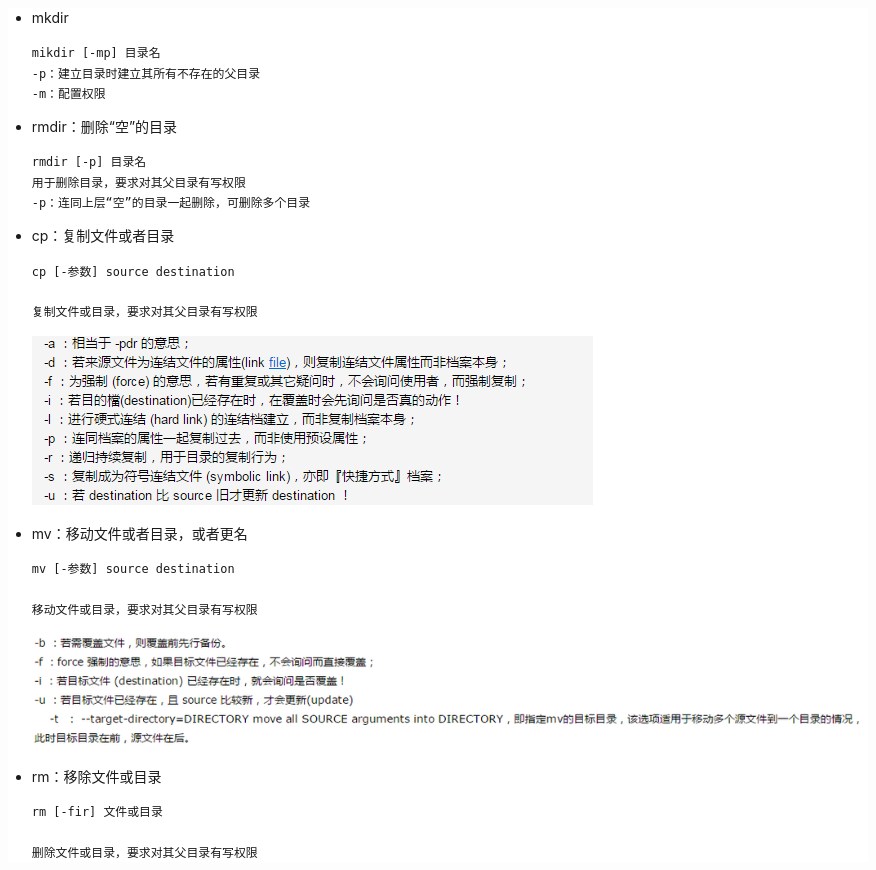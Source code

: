 - mkdir

  ```
  mikdir [-mp] 目录名
  -p：建立目录时建立其所有不存在的父目录
  -m：配置权限
  ```

- rmdir：删除“空”的目录

  ```
  rmdir [-p] 目录名
  用于删除目录，要求对其父目录有写权限
  -p：连同上层“空”的目录一起删除，可删除多个目录
  ```

- cp：复制文件或者目录

  ```
  cp [-参数] source destination

  复制文件或目录，要求对其父目录有写权限
  ```

  ![](images/cp.png)

- mv：移动文件或者目录，或者更名

  ```
  mv [-参数] source destination

  移动文件或目录，要求对其父目录有写权限
  ```

  ![](images/mv.png)

- rm：移除文件或目录

  ```
  rm [-fir] 文件或目录

  删除文件或目录，要求对其父目录有写权限
  ```
